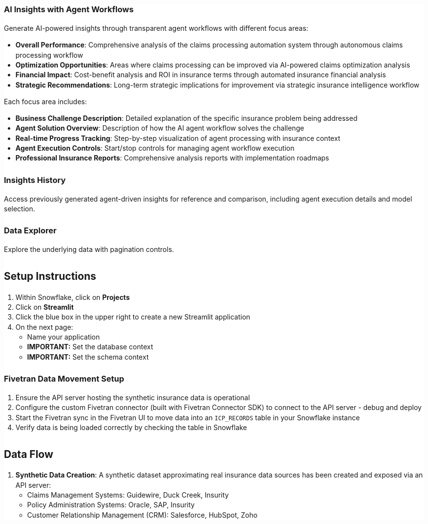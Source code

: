 ### AI Insights with Agent Workflows
Generate AI-powered insights through transparent agent workflows with different focus areas:
- **Overall Performance**: Comprehensive analysis of the claims processing automation system through autonomous claims processing workflow
- **Optimization Opportunities**: Areas where claims processing can be improved via AI-powered claims optimization analysis
- **Financial Impact**: Cost-benefit analysis and ROI in insurance terms through automated insurance financial analysis
- **Strategic Recommendations**: Long-term strategic implications for improvement via strategic insurance intelligence workflow

Each focus area includes:
- **Business Challenge Description**: Detailed explanation of the specific insurance problem being addressed
- **Agent Solution Overview**: Description of how the AI agent workflow solves the challenge
- **Real-time Progress Tracking**: Step-by-step visualization of agent processing with insurance context
- **Agent Execution Controls**: Start/stop controls for managing agent workflow execution
- **Professional Insurance Reports**: Comprehensive analysis reports with implementation roadmaps

### Insights History
Access previously generated agent-driven insights for reference and comparison, including agent execution details and model selection.

### Data Explorer
Explore the underlying data with pagination controls.

## Setup Instructions

1. Within Snowflake, click on **Projects**
2. Click on **Streamlit**
3. Click the blue box in the upper right to create a new Streamlit application
4. On the next page:
   - Name your application
   - **IMPORTANT:** Set the database context
   - **IMPORTANT:** Set the schema context

### Fivetran Data Movement Setup

1. Ensure the API server hosting the synthetic insurance data is operational
2. Configure the custom Fivetran connector (built with Fivetran Connector SDK) to connect to the API server - debug and deploy
3. Start the Fivetran sync in the Fivetran UI to move data into an `ICP_RECORDS` table in your Snowflake instance
4. Verify data is being loaded correctly by checking the table in Snowflake

## Data Flow

1. **Synthetic Data Creation**: A synthetic dataset approximating real insurance data sources has been created and exposed via an API server:
   - Claims Management Systems: Guidewire, Duck Creek, Insurity
   - Policy Administration Systems: Oracle, SAP, Insurity
   - Customer Relationship Management (CRM): Salesforce, HubSpot, Zoho
